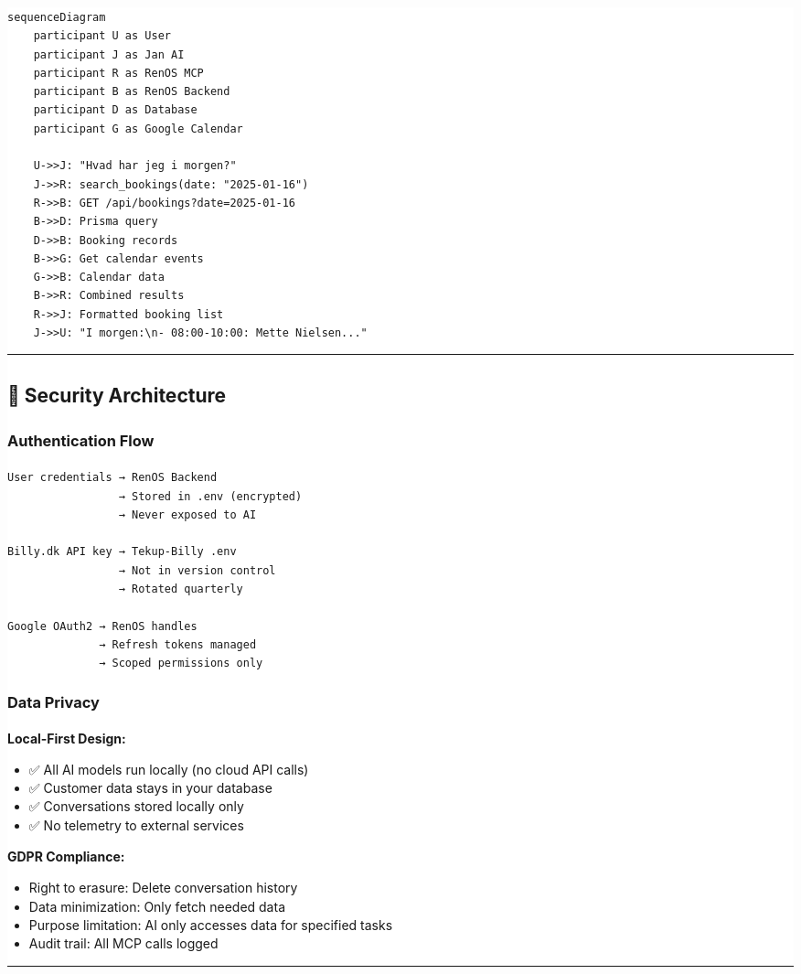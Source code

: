 ```mermaid
sequenceDiagram
    participant U as User
    participant J as Jan AI
    participant R as RenOS MCP
    participant B as RenOS Backend
    participant D as Database
    participant G as Google Calendar
    
    U->>J: "Hvad har jeg i morgen?"
    J->>R: search_bookings(date: "2025-01-16")
    R->>B: GET /api/bookings?date=2025-01-16
    B->>D: Prisma query
    D->>B: Booking records
    B->>G: Get calendar events
    G->>B: Calendar data
    B->>R: Combined results
    R->>J: Formatted booking list
    J->>U: "I morgen:\n- 08:00-10:00: Mette Nielsen..."
```

---

## 🔐 Security Architecture

### Authentication Flow

```
User credentials → RenOS Backend
                 → Stored in .env (encrypted)
                 → Never exposed to AI
                 
Billy.dk API key → Tekup-Billy .env
                 → Not in version control
                 → Rotated quarterly

Google OAuth2 → RenOS handles
              → Refresh tokens managed
              → Scoped permissions only
```

### Data Privacy

**Local-First Design:**

- ✅ All AI models run locally (no cloud API calls)
- ✅ Customer data stays in your database
- ✅ Conversations stored locally only
- ✅ No telemetry to external services

**GDPR Compliance:**

- Right to erasure: Delete conversation history
- Data minimization: Only fetch needed data
- Purpose limitation: AI only accesses data for specified tasks
- Audit trail: All MCP calls logged

---